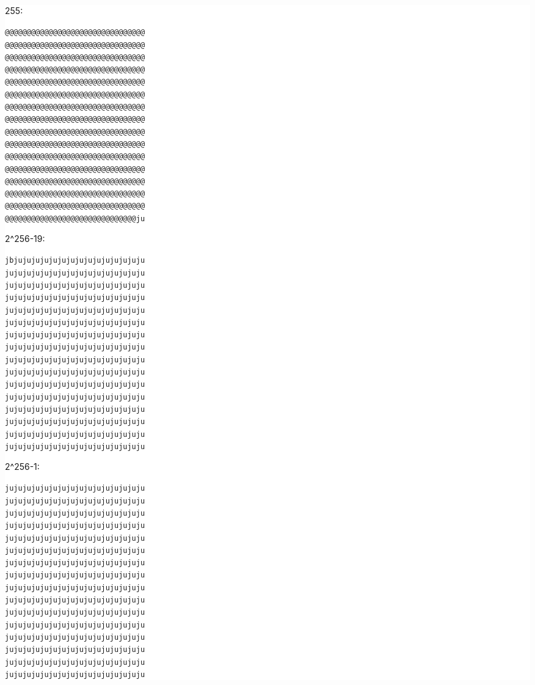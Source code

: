 255:

```
@@@@@@@@@@@@@@@@@@@@@@@@@@@@@@@@
@@@@@@@@@@@@@@@@@@@@@@@@@@@@@@@@
@@@@@@@@@@@@@@@@@@@@@@@@@@@@@@@@
@@@@@@@@@@@@@@@@@@@@@@@@@@@@@@@@
@@@@@@@@@@@@@@@@@@@@@@@@@@@@@@@@
@@@@@@@@@@@@@@@@@@@@@@@@@@@@@@@@
@@@@@@@@@@@@@@@@@@@@@@@@@@@@@@@@
@@@@@@@@@@@@@@@@@@@@@@@@@@@@@@@@
@@@@@@@@@@@@@@@@@@@@@@@@@@@@@@@@
@@@@@@@@@@@@@@@@@@@@@@@@@@@@@@@@
@@@@@@@@@@@@@@@@@@@@@@@@@@@@@@@@
@@@@@@@@@@@@@@@@@@@@@@@@@@@@@@@@
@@@@@@@@@@@@@@@@@@@@@@@@@@@@@@@@
@@@@@@@@@@@@@@@@@@@@@@@@@@@@@@@@
@@@@@@@@@@@@@@@@@@@@@@@@@@@@@@@@
@@@@@@@@@@@@@@@@@@@@@@@@@@@@@@ju
```

2^256-19:

```
jbjujujujujujujujujujujujujujuju
jujujujujujujujujujujujujujujuju
jujujujujujujujujujujujujujujuju
jujujujujujujujujujujujujujujuju
jujujujujujujujujujujujujujujuju
jujujujujujujujujujujujujujujuju
jujujujujujujujujujujujujujujuju
jujujujujujujujujujujujujujujuju
jujujujujujujujujujujujujujujuju
jujujujujujujujujujujujujujujuju
jujujujujujujujujujujujujujujuju
jujujujujujujujujujujujujujujuju
jujujujujujujujujujujujujujujuju
jujujujujujujujujujujujujujujuju
jujujujujujujujujujujujujujujuju
jujujujujujujujujujujujujujujuju
```

2^256-1:

```
jujujujujujujujujujujujujujujuju
jujujujujujujujujujujujujujujuju
jujujujujujujujujujujujujujujuju
jujujujujujujujujujujujujujujuju
jujujujujujujujujujujujujujujuju
jujujujujujujujujujujujujujujuju
jujujujujujujujujujujujujujujuju
jujujujujujujujujujujujujujujuju
jujujujujujujujujujujujujujujuju
jujujujujujujujujujujujujujujuju
jujujujujujujujujujujujujujujuju
jujujujujujujujujujujujujujujuju
jujujujujujujujujujujujujujujuju
jujujujujujujujujujujujujujujuju
jujujujujujujujujujujujujujujuju
jujujujujujujujujujujujujujujuju
```
